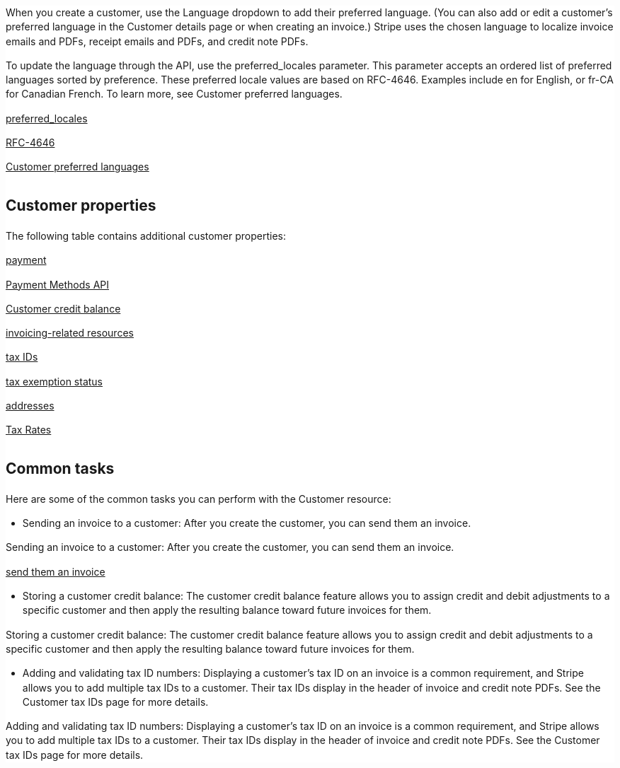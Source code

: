 When you create a customer, use the Language dropdown to add their preferred language. (You can also add or edit a customer’s preferred language in the Customer details page or when creating an invoice.) Stripe uses the chosen language to localize invoice emails and PDFs, receipt emails and PDFs, and credit note PDFs.

To update the language through the API, use the preferred_locales parameter. This parameter accepts an ordered list of preferred languages sorted by preference. These preferred locale values are based on RFC-4646. Examples include en for English, or fr-CA for Canadian French. To learn more, see Customer preferred languages.

[preferred_locales](/api/customers/object#customer_object-preferred_locales)

[RFC-4646](https://tools.ietf.org/html/rfc4646)

[Customer preferred languages](/invoicing/customize#customer-language)

## Customer properties

The following table contains additional customer properties:

[payment](/payments)

[Payment Methods API](/payments/payment-methods)

[Customer credit balance](/invoicing/customer/balance)

[invoicing-related resources](/api/customers/create#create_customer-invoice_settings)

[tax IDs](/invoicing/customer/tax-ids)

[tax exemption status](/api/customers/create#create_customer-tax_exempt)

[addresses](#addresses)

[Tax Rates](/billing/taxes/tax-rates#tax-exempt-and-reverse-charge)

## Common tasks

Here are some of the common tasks you can perform with the Customer resource:

- Sending an invoice to a customer: After you create the customer, you can send them an invoice.

Sending an invoice to a customer: After you create the customer, you can send them an invoice.

[send them an invoice](/invoicing/dashboard#create-invoice)

- Storing a customer credit balance: The customer credit balance feature allows you to assign credit and debit adjustments to a specific customer and then apply the resulting balance toward future invoices for them.

Storing a customer credit balance: The customer credit balance feature allows you to assign credit and debit adjustments to a specific customer and then apply the resulting balance toward future invoices for them.

- Adding and validating tax ID numbers: Displaying a customer’s tax ID on an invoice is a common requirement, and Stripe allows you to add multiple tax IDs to a customer. Their tax IDs display in the header of invoice and credit note PDFs. See the Customer tax IDs page for more details.

Adding and validating tax ID numbers: Displaying a customer’s tax ID on an invoice is a common requirement, and Stripe allows you to add multiple tax IDs to a customer. Their tax IDs display in the header of invoice and credit note PDFs. See the Customer tax IDs page for more details.
